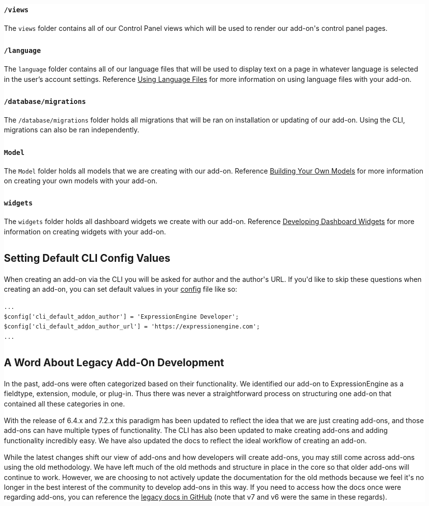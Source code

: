 ### `/views`
The `views` folder contains all of our Control Panel views which will be used to render our add-on's control panel pages.

### `/language`
The `language` folder contains all of our language files that will be used to display text on a page in whatever language is selected in the user’s account settings.
Reference [Using Language Files](development/add-on-language-files.md) for more information on using language files with your add-on.

### `/database/migrations`
The `/database/migrations` folder holds all migrations that will be ran on installation or updating of our add-on. Using the CLI, migrations can also be ran independently.

### `Model`
The `Model` folder holds all models that we are creating with our add-on.
Reference [Building Your Own Models](/development/services/model/building-your-own.md) for more information on creating your own models with your add-on.

### `widgets`
The `widgets` folder holds all dashboard widgets we create with our add-on.
Reference [Developing Dashboard Widgets](development/widgets.md) for more information on creating widgets with your add-on.

## Setting Default CLI Config Values

When creating an add-on via the CLI you will be asked for author and the author's URL. If you'd like to skip these questions when creating an add-on, you can set default values in your [config](/general/system-configuration-overrides.md#main-configuration-file) file like so:

```
...
$config['cli_default_addon_author'] = 'ExpressionEngine Developer';
$config['cli_default_addon_author_url'] = 'https://expressionengine.com';
...
```

## A Word About Legacy Add-On Development
In the past, add-ons were often categorized based on their functionality. We identified our add-on to ExpressionEngine as a fieldtype, extension, module, or plug-in. Thus there was never a straightforward process on structuring one add-on that contained all these categories in one.

With the release of 6.4.x and 7.2.x this paradigm has been updated to reflect the idea that we are just creating add-ons, and those add-ons can have multiple types of functionality. The CLI has also been updated to make creating add-ons and adding functionality incredibly easy. We have also updated the docs to reflect the ideal workflow of creating an add-on.

While the latest changes shift our view of add-ons and how developers will create add-ons, you may still come across add-ons using the old methodology. We have left much of the old methods and structure in place in the core so that older add-ons will continue to work. However, we are choosing to not actively update the documentation for the old methods because we feel it's no longer in the best interest of the community to develop add-ons in this way. If you need to access how the docs once were regarding add-ons, you can reference the [legacy docs in GitHub](https://github.com/ExpressionEngine/ExpressionEngine-User-Guide/releases/tag/legacy-add-on-structure) (note that v7 and v6 were the same in these regards).
